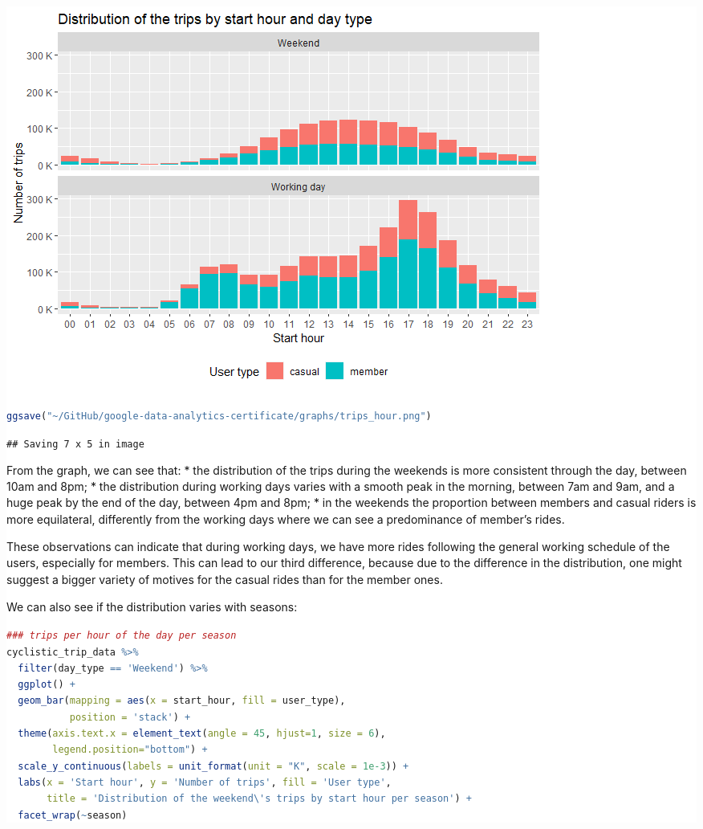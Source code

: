 ![](project_documentation_files/figure-markdown_github/unnamed-chunk-22-1.png)

``` r
ggsave("~/GitHub/google-data-analytics-certificate/graphs/trips_hour.png")
```

    ## Saving 7 x 5 in image

From the graph, we can see that: \* the distribution of the trips during
the weekends is more consistent through the day, between 10am and 8pm;
\* the distribution during working days varies with a smooth peak in the
morning, between 7am and 9am, and a huge peak by the end of the day,
between 4pm and 8pm; \* in the weekends the proportion between members
and casual riders is more equilateral, differently from the working days
where we can see a predominance of member’s rides.

These observations can indicate that during working days, we have more
rides following the general working schedule of the users, especially
for members. This can lead to our third difference, because due to the
difference in the distribution, one might suggest a bigger variety of
motives for the casual rides than for the member ones.

We can also see if the distribution varies with seasons:

``` r
### trips per hour of the day per season
cyclistic_trip_data %>%
  filter(day_type == 'Weekend') %>%
  ggplot() +
  geom_bar(mapping = aes(x = start_hour, fill = user_type), 
           position = 'stack') +
  theme(axis.text.x = element_text(angle = 45, hjust=1, size = 6),
        legend.position="bottom") +
  scale_y_continuous(labels = unit_format(unit = "K", scale = 1e-3)) +
  labs(x = 'Start hour', y = 'Number of trips', fill = 'User type', 
       title = 'Distribution of the weekend\'s trips by start hour per season') +
  facet_wrap(~season)
```

